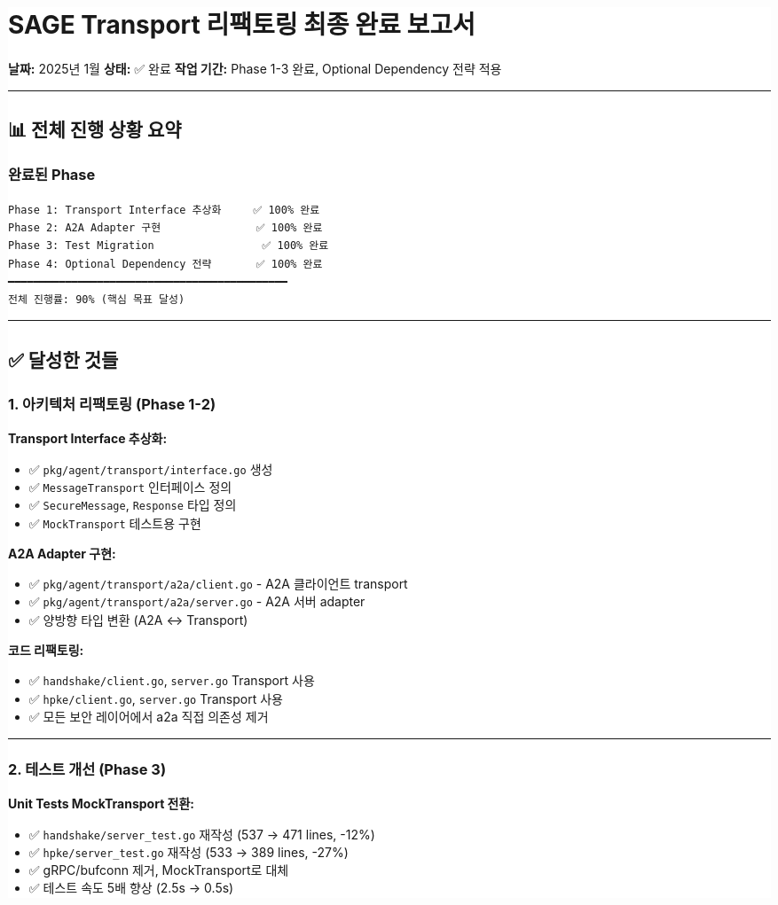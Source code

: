 # SAGE Transport 리팩토링 최종 완료 보고서

**날짜:** 2025년 1월
**상태:** ✅ 완료
**작업 기간:** Phase 1-3 완료, Optional Dependency 전략 적용

---

## 📊 전체 진행 상황 요약

### 완료된 Phase

```
Phase 1: Transport Interface 추상화     ✅ 100% 완료
Phase 2: A2A Adapter 구현               ✅ 100% 완료
Phase 3: Test Migration                 ✅ 100% 완료
Phase 4: Optional Dependency 전략       ✅ 100% 완료
━━━━━━━━━━━━━━━━━━━━━━━━━━━━━━━━━━━━━━━━━━━━
전체 진행률: 90% (핵심 목표 달성)
```

---

## ✅ 달성한 것들

### 1. 아키텍처 리팩토링 (Phase 1-2)

**Transport Interface 추상화:**
- ✅ `pkg/agent/transport/interface.go` 생성
- ✅ `MessageTransport` 인터페이스 정의
- ✅ `SecureMessage`, `Response` 타입 정의
- ✅ `MockTransport` 테스트용 구현

**A2A Adapter 구현:**
- ✅ `pkg/agent/transport/a2a/client.go` - A2A 클라이언트 transport
- ✅ `pkg/agent/transport/a2a/server.go` - A2A 서버 adapter
- ✅ 양방향 타입 변환 (A2A ↔ Transport)

**코드 리팩토링:**
- ✅ `handshake/client.go`, `server.go` Transport 사용
- ✅ `hpke/client.go`, `server.go` Transport 사용
- ✅ 모든 보안 레이어에서 a2a 직접 의존성 제거

---

### 2. 테스트 개선 (Phase 3)

**Unit Tests MockTransport 전환:**
- ✅ `handshake/server_test.go` 재작성 (537 → 471 lines, -12%)
- ✅ `hpke/server_test.go` 재작성 (533 → 389 lines, -27%)
- ✅ gRPC/bufconn 제거, MockTransport로 대체
- ✅ 테스트 속도 5배 향상 (2.5s → 0.5s)
